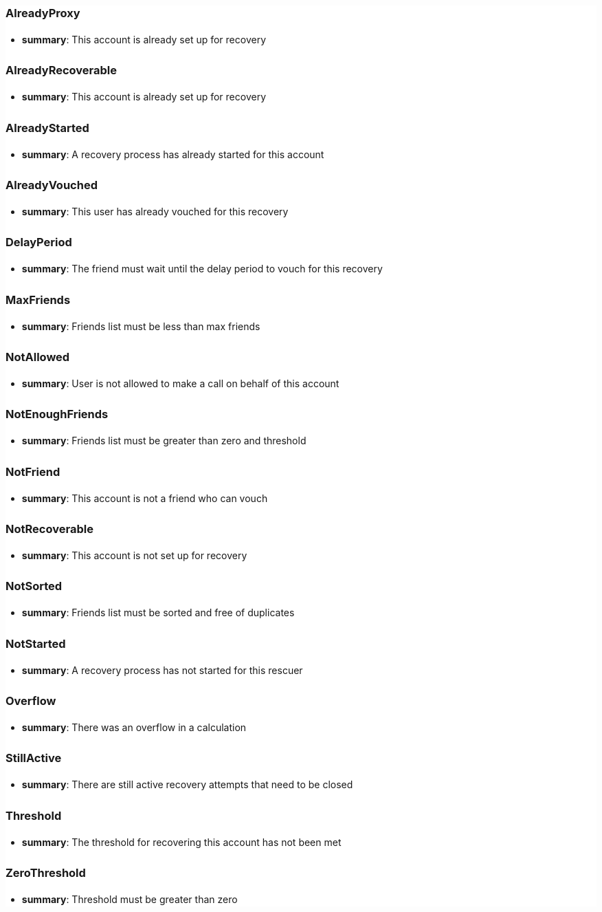### AlreadyProxy
- **summary**:   This account is already set up for recovery 
 
### AlreadyRecoverable
- **summary**:   This account is already set up for recovery 
 
### AlreadyStarted
- **summary**:   A recovery process has already started for this account 
 
### AlreadyVouched
- **summary**:   This user has already vouched for this recovery 
 
### DelayPeriod
- **summary**:   The friend must wait until the delay period to vouch for this recovery 
 
### MaxFriends
- **summary**:   Friends list must be less than max friends 
 
### NotAllowed
- **summary**:   User is not allowed to make a call on behalf of this account 
 
### NotEnoughFriends
- **summary**:   Friends list must be greater than zero and threshold 
 
### NotFriend
- **summary**:   This account is not a friend who can vouch 
 
### NotRecoverable
- **summary**:   This account is not set up for recovery 
 
### NotSorted
- **summary**:   Friends list must be sorted and free of duplicates 
 
### NotStarted
- **summary**:   A recovery process has not started for this rescuer 
 
### Overflow
- **summary**:   There was an overflow in a calculation 
 
### StillActive
- **summary**:   There are still active recovery attempts that need to be closed 
 
### Threshold
- **summary**:   The threshold for recovering this account has not been met 
 
### ZeroThreshold
- **summary**:   Threshold must be greater than zero 
